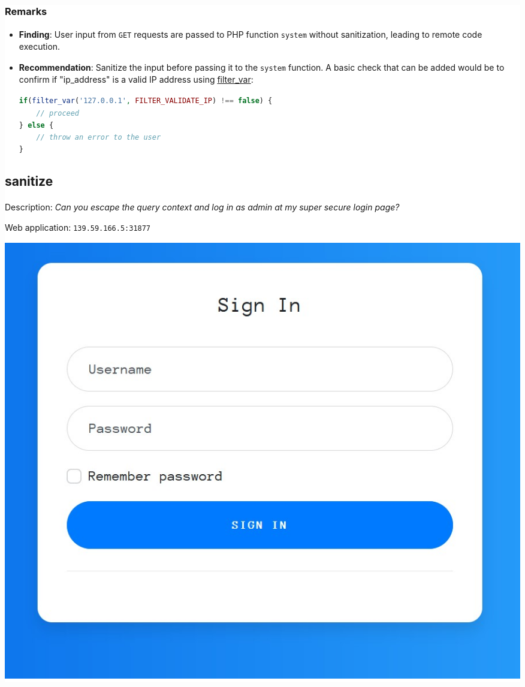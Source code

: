### Remarks

- **Finding**: User input from `GET` requests are passed to PHP function `system` without sanitization, leading to remote code execution.
- **Recommendation**: Sanitize the input before passing it to the `system` function. A basic check that can be added would be to confirm if "ip_address" is a valid IP address using [filter_var](https://www.php.net/manual/en/function.filter-var.php):

    ```php
    if(filter_var('127.0.0.1', FILTER_VALIDATE_IP) !== false) {
        // proceed
    } else {
        // throw an error to the user
    }
    ```

## sanitize

Description: *Can you escape the query context and log in as admin at my super secure login page?*

Web application: `139.59.166.5:31877`

![santize-1](/assets/ss-htb-owasp/sanitize/sanitize_1.jpg)
